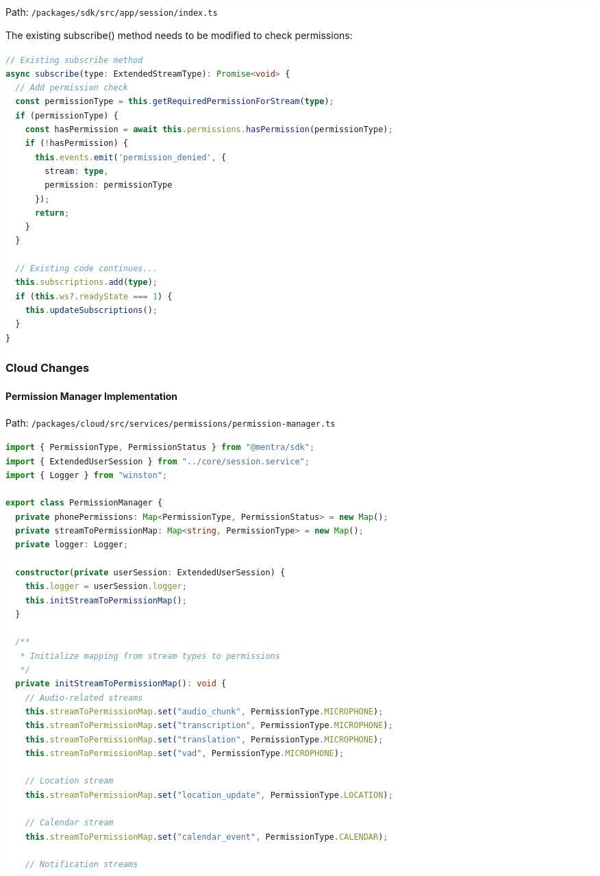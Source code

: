 Path: `/packages/sdk/src/app/session/index.ts`

The existing subscribe() method needs to be modified to check permissions:

```typescript
// Existing subscribe method
async subscribe(type: ExtendedStreamType): Promise<void> {
  // Add permission check
  const permissionType = this.getRequiredPermissionForStream(type);
  if (permissionType) {
    const hasPermission = await this.permissions.hasPermission(permissionType);
    if (!hasPermission) {
      this.events.emit('permission_denied', {
        stream: type,
        permission: permissionType
      });
      return;
    }
  }

  // Existing code continues...
  this.subscriptions.add(type);
  if (this.ws?.readyState === 1) {
    this.updateSubscriptions();
  }
}
```

### Cloud Changes

#### Permission Manager Implementation

Path: `/packages/cloud/src/services/permissions/permission-manager.ts`

```typescript
import { PermissionType, PermissionStatus } from "@mentra/sdk";
import { ExtendedUserSession } from "../core/session.service";
import { Logger } from "winston";

export class PermissionManager {
  private phonePermissions: Map<PermissionType, PermissionStatus> = new Map();
  private streamToPermissionMap: Map<string, PermissionType> = new Map();
  private logger: Logger;

  constructor(private userSession: ExtendedUserSession) {
    this.logger = userSession.logger;
    this.initStreamToPermissionMap();
  }

  /**
   * Initialize mapping from stream types to permissions
   */
  private initStreamToPermissionMap(): void {
    // Audio-related streams
    this.streamToPermissionMap.set("audio_chunk", PermissionType.MICROPHONE);
    this.streamToPermissionMap.set("transcription", PermissionType.MICROPHONE);
    this.streamToPermissionMap.set("translation", PermissionType.MICROPHONE);
    this.streamToPermissionMap.set("vad", PermissionType.MICROPHONE);

    // Location stream
    this.streamToPermissionMap.set("location_update", PermissionType.LOCATION);

    // Calendar stream
    this.streamToPermissionMap.set("calendar_event", PermissionType.CALENDAR);

    // Notification streams
```
